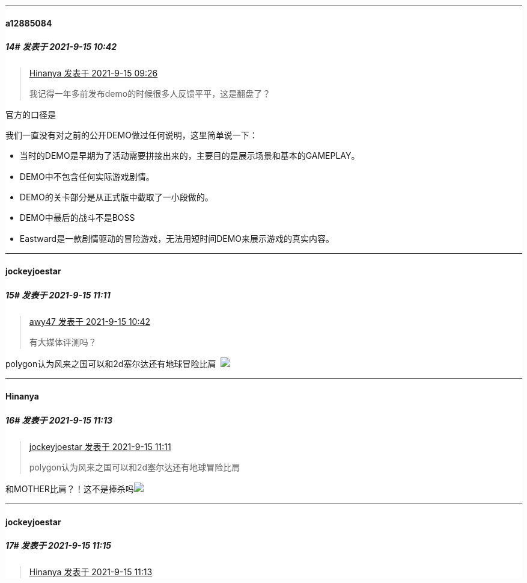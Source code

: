 *****

####  a12885084  
##### 14#       发表于 2021-9-15 10:42


<blockquote><a href="httphttps://bbs.saraba1st.com/2b/forum.php?mod=redirect&amp;goto=findpost&amp;pid=52753785&amp;ptid=2026504" target="_blank">Hinanya 发表于 2021-9-15 09:26</a>

我记得一年多前发布demo的时候很多人反馈平平，这是翻盘了？</blockquote>
官方的口径是


我们一直没有对之前的公开DEMO做过任何说明，这里简单说一下：

- 当时的DEMO是早期为了活动需要拼接出来的，主要目的是展示场景和基本的GAMEPLAY。

- DEMO中不包含任何实际游戏剧情。

- DEMO的关卡部分是从正式版中截取了一小段做的。

- DEMO中最后的战斗不是BOSS

- Eastward是一款剧情驱动的冒险游戏，无法用短时间DEMO来展示游戏的真实内容。


*****

####  jockeyjoestar  
##### 15#       发表于 2021-9-15 11:11


<blockquote><a href="httphttps://bbs.saraba1st.com/2b/forum.php?mod=redirect&amp;goto=findpost&amp;pid=52754861&amp;ptid=2026504" target="_blank">awy47 发表于 2021-9-15 10:42</a>

有大媒体评测吗？</blockquote>
polygon认为风来之国可以和2d塞尔达还有地球冒险比肩  <img src="https://static.saraba1st.com/image/smiley/face2017/067.png" referrerpolicy="no-referrer">


*****

####  Hinanya  
##### 16#       发表于 2021-9-15 11:13


<blockquote><a href="httphttps://bbs.saraba1st.com/2b/forum.php?mod=redirect&amp;goto=findpost&amp;pid=52755286&amp;ptid=2026504" target="_blank">jockeyjoestar 发表于 2021-9-15 11:11</a>

polygon认为风来之国可以和2d塞尔达还有地球冒险比肩</blockquote>
和MOTHER比肩？！这不是捧杀吗<img src="https://static.saraba1st.com/image/smiley/face2017/009.gif" referrerpolicy="no-referrer">


*****

####  jockeyjoestar  
##### 17#       发表于 2021-9-15 11:15


<blockquote><a href="httphttps://bbs.saraba1st.com/2b/forum.php?mod=redirect&amp;goto=findpost&amp;pid=52755336&amp;ptid=2026504" target="_blank">Hinanya 发表于 2021-9-15 11:13</a>
